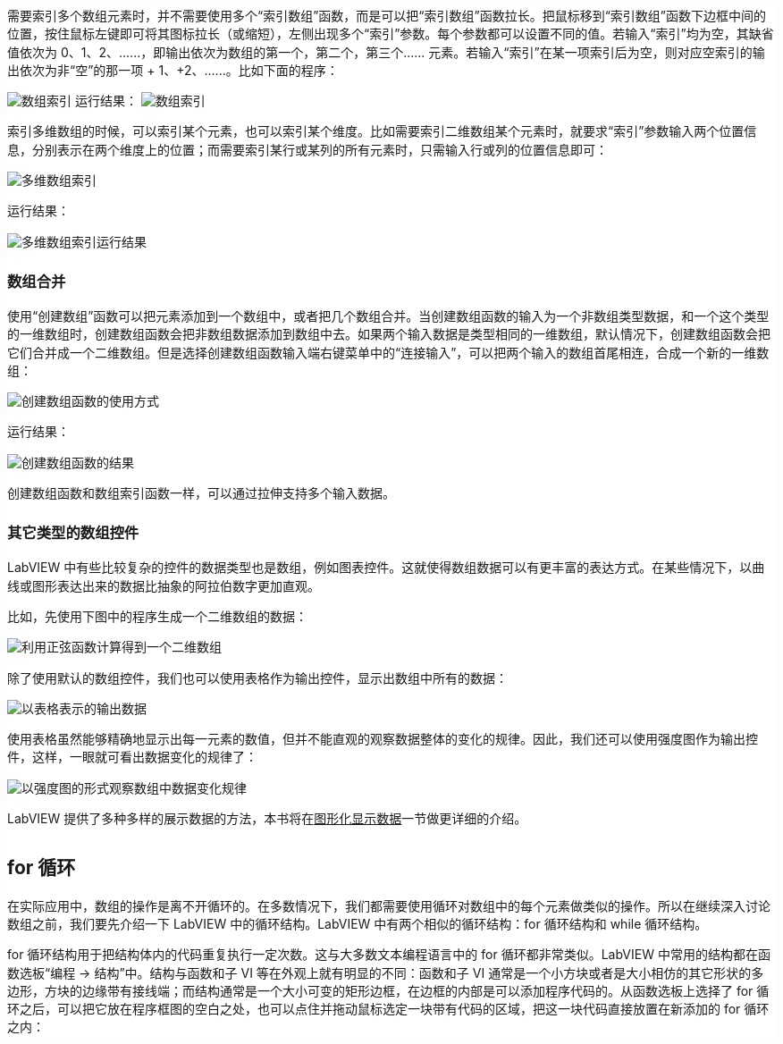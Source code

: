需要索引多个数组元素时，并不需要使用多个“索引数组”函数，而是可以把“索引数组”函数拉长。把鼠标移到“索引数组”函数下边框中间的位置，按住鼠标左键即可将其图标拉长（或缩短），左侧出现多个“索引”参数。每个参数都可以设置不同的值。若输入“索引”均为空，其缺省值依次为 0、1、2、......，即输出依次为数组的第一个，第二个，第三个...... 元素。若输入“索引”在某一项索引后为空，则对应空索引的输出依次为非“空”的那一项 + 1、+2、......。比如下面的程序：

![](images/image97.png "数组索引")   运行结果： ![](images/image98.png "数组索引")


索引多维数组的时候，可以索引某个元素，也可以索引某个维度。比如需要索引二维数组某个元素时，就要求“索引”参数输入两个位置信息，分别表示在两个维度上的位置；而需要索引某行或某列的所有元素时，只需输入行或列的位置信息即可：

![](images/image99.png "多维数组索引")

运行结果：

![](images/image100.png "多维数组索引运行结果")


### 数组合并

使用“创建数组”函数可以把元素添加到一个数组中，或者把几个数组合并。当创建数组函数的输入为一个非数组类型数据，和一个这个类型的一维数组时，创建数组函数会把非数组数据添加到数组中去。如果两个输入数据是类型相同的一维数组，默认情况下，创建数组函数会把它们合并成一个二维数组。但是选择创建数组函数输入端右键菜单中的“连接输入”，可以把两个输入的数组首尾相连，合成一个新的一维数组：

![](images/image101.png "创建数组函数的使用方式")

运行结果：

![](images/image102.png "创建数组函数的结果")

创建数组函数和数组索引函数一样，可以通过拉伸支持多个输入数据。

### 其它类型的数组控件

LabVIEW 中有些比较复杂的控件的数据类型也是数组，例如图表控件。这就使得数组数据可以有更丰富的表达方式。在某些情况下，以曲线或图形表达出来的数据比抽象的阿拉伯数字更加直观。

比如，先使用下图中的程序生成一个二维数组的数据：

![](images/image103.png "利用正弦函数计算得到一个二维数组")

除了使用默认的数组控件，我们也可以使用表格作为输出控件，显示出数组中所有的数据：

![](images/image104.png "以表格表示的输出数据")

使用表格虽然能够精确地显示出每一元素的数值，但并不能直观的观察数据整体的变化的规律。因此，我们还可以使用强度图作为输出控件，这样，一眼就可看出数据变化的规律了：

![](images/image105.png "以强度图的形式观察数组中数据变化规律")

LabVIEW 提供了多种多样的展示数据的方法，本书将在[图形化显示数据](data_graph)一节做更详细的介绍。

## for 循环

在实际应用中，数组的操作是离不开循环的。在多数情况下，我们都需要使用循环对数组中的每个元素做类似的操作。所以在继续深入讨论数组之前，我们要先介绍一下 LabVIEW 中的循环结构。LabVIEW 中有两个相似的循环结构：for 循环结构和 while 循环结构。

for 循环结构用于把结构体内的代码重复执行一定次数。这与大多数文本编程语言中的 for 循环都非常类似。LabVIEW 中常用的结构都在函数选板“编程 -> 结构”中。结构与函数和子 VI 等在外观上就有明显的不同：函数和子 VI 通常是一个小方块或者是大小相仿的其它形状的多边形，方块的边缘带有接线端；而结构通常是一个大小可变的矩形边框，在边框的内部是可以添加程序代码的。从函数选板上选择了 for 循环之后，可以把它放在程序框图的空白之处，也可以点住并拖动鼠标选定一块带有代码的区域，把这一块代码直接放置在新添加的 for 循环之内：
